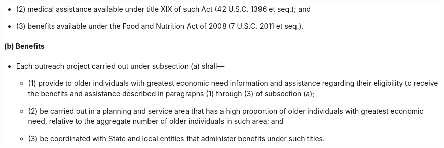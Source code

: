   * (2) medical assistance available under title XIX of such Act (42 U.S.C. 1396 et seq.); and

  * (3) benefits available under the Food and Nutrition Act of 2008 (7 U.S.C. 2011 et seq.).

#### (b) Benefits
* Each outreach project carried out under subsection (a) shall—

  * (1) provide to older individuals with greatest economic need information and assistance regarding their eligibility to receive the benefits and assistance described in paragraphs (1) through (3) of subsection (a);

  * (2) be carried out in a planning and service area that has a high proportion of older individuals with greatest economic need, relative to the aggregate number of older individuals in such area; and

  * (3) be coordinated with State and local entities that administer benefits under such titles.